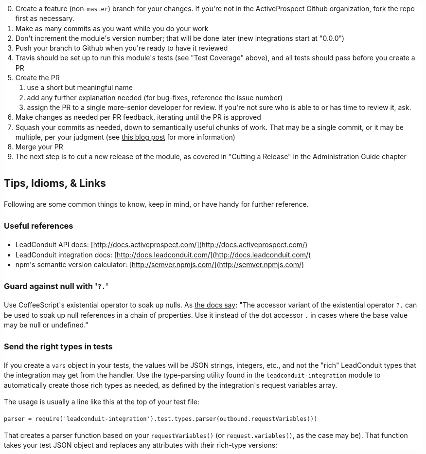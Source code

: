 0. Create a feature (non-`master`) branch for your changes. If you're not in the ActiveProspect Github organization, fork the repo first as necessary.
1. Make as many commits as you want while you do your work
2. Don't increment the module's version number; that will be done later (new integrations start at "0.0.0")
2. Push your branch to Github when you're ready to have it reviewed
3. Travis should be set up to run this module's tests (see "Test Coverage" above), and all tests should pass before you create a PR
4. Create the PR
    1. use a short but meaningful name
    2. add any further explanation needed (for bug-fixes, reference the issue number)
    3. assign the PR to a single more-senior developer for review. If you're not sure who is able to or has time to review it, ask.
5. Make changes as needed per PR feedback, iterating until the PR is approved
6. Squash your commits as needed, down to semantically useful chunks of work. That may be a single commit, or it may be multiple, per your judgment (see [this blog post](http://eli.thegreenplace.net/2014/02/19/squashing-github-pull-requests-into-a-single-commit) for more information)
7. Merge your PR
8. The next step is to cut a new release of the module, as covered in "Cutting a Release" in the Administration Guide chapter

## Tips, Idioms, & Links

Following are some common things to know, keep in mind, or have handy for further reference.

### Useful references

- LeadConduit API docs: [http://docs.activeprospect.com/](http://docs.activeprospect.com/)
- LeadConduit integration docs: [http://docs.leadconduit.com/](http://docs.leadconduit.com/)
- npm's semantic version calculator: [http://semver.npmjs.com/](http://semver.npmjs.com/)

### Guard against null with '`?.`'

Use CoffeeScript's existential operator to soak up nulls. As [the docs say](http://coffeescript.org/#existential-operator): "The accessor variant of the existential operator `?.` can be used to soak up null references in a chain of properties. Use it instead of the dot accessor `.` in cases where the base value may be null or undefined."

### Send the right types in tests

If you create a `vars` object in your tests, the values will be JSON strings, integers, etc., and not the "rich" LeadConduit types that the integration may get from the handler. Use the type-parsing utility found in the `leadconduit-integration` module to automatically create those rich types as needed, as defined by the integration's request variables array. 

The usage is usually a line like this at the top of your test file: 

```
parser = require('leadconduit-integration').test.types.parser(outbound.requestVariables())
```

That creates a parser function based on your `requestVariables()` (or `request.variables()`, as the case may be). That function takes your test JSON object and replaces any attributes with their rich-type versions: 
